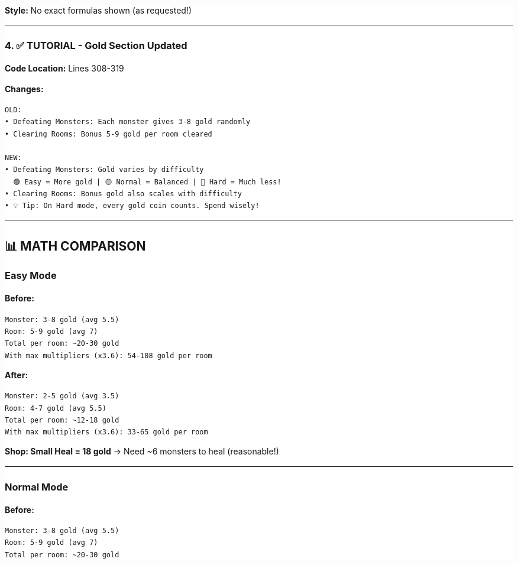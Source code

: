 **Style:** No exact formulas shown (as requested!)

---

### 4. ✅ TUTORIAL - Gold Section Updated

**Code Location:** Lines 308-319

**Changes:**
```
OLD:
• Defeating Monsters: Each monster gives 3-8 gold randomly
• Clearing Rooms: Bonus 5-9 gold per room cleared

NEW:
• Defeating Monsters: Gold varies by difficulty
  🟢 Easy = More gold | 🟡 Normal = Balanced | 🔴 Hard = Much less!
• Clearing Rooms: Bonus gold also scales with difficulty
• 💡 Tip: On Hard mode, every gold coin counts. Spend wisely!
```

---

## 📊 MATH COMPARISON

### Easy Mode

**Before:**
```
Monster: 3-8 gold (avg 5.5)
Room: 5-9 gold (avg 7)
Total per room: ~20-30 gold
With max multipliers (x3.6): 54-108 gold per room
```

**After:**
```
Monster: 2-5 gold (avg 3.5)
Room: 4-7 gold (avg 5.5)
Total per room: ~12-18 gold
With max multipliers (x3.6): 33-65 gold per room
```

**Shop: Small Heal = 18 gold**
→ Need ~6 monsters to heal (reasonable!)

---

### Normal Mode

**Before:**
```
Monster: 3-8 gold (avg 5.5)
Room: 5-9 gold (avg 7)
Total per room: ~20-30 gold
```
